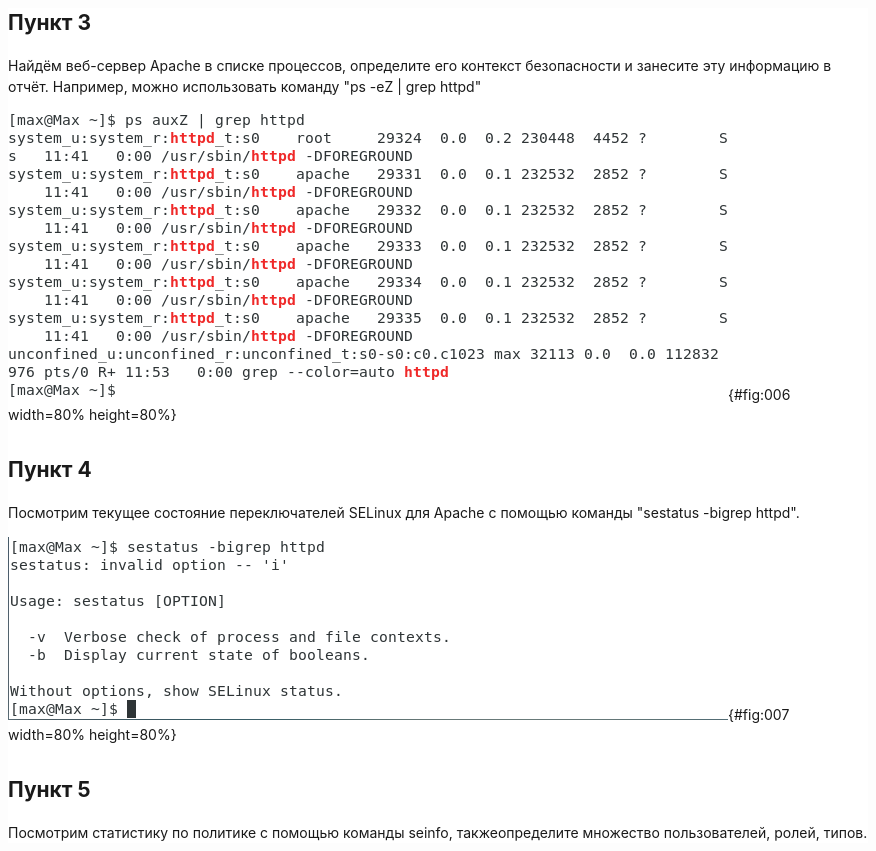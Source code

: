 ## Пункт 3

Найдём веб-сервер Apache в списке процессов, определите его контекст безопасности и занесите эту информацию в отчёт. Например, можно использовать команду
"ps -eZ | grep httpd"

![Находим сервис](image/03.png){#fig:006 width=80% height=80%}

## Пункт 4

Посмотрим текущее состояние переключателей SELinux для Apache с помощью команды "sestatus -bigrep httpd".

![Проверка переключателей](image/04.png){#fig:007 width=80% height=80%}

## Пункт 5

Посмотрим статистику по политике с помощью команды seinfo, такжеопределите множество пользователей, ролей, типов.
